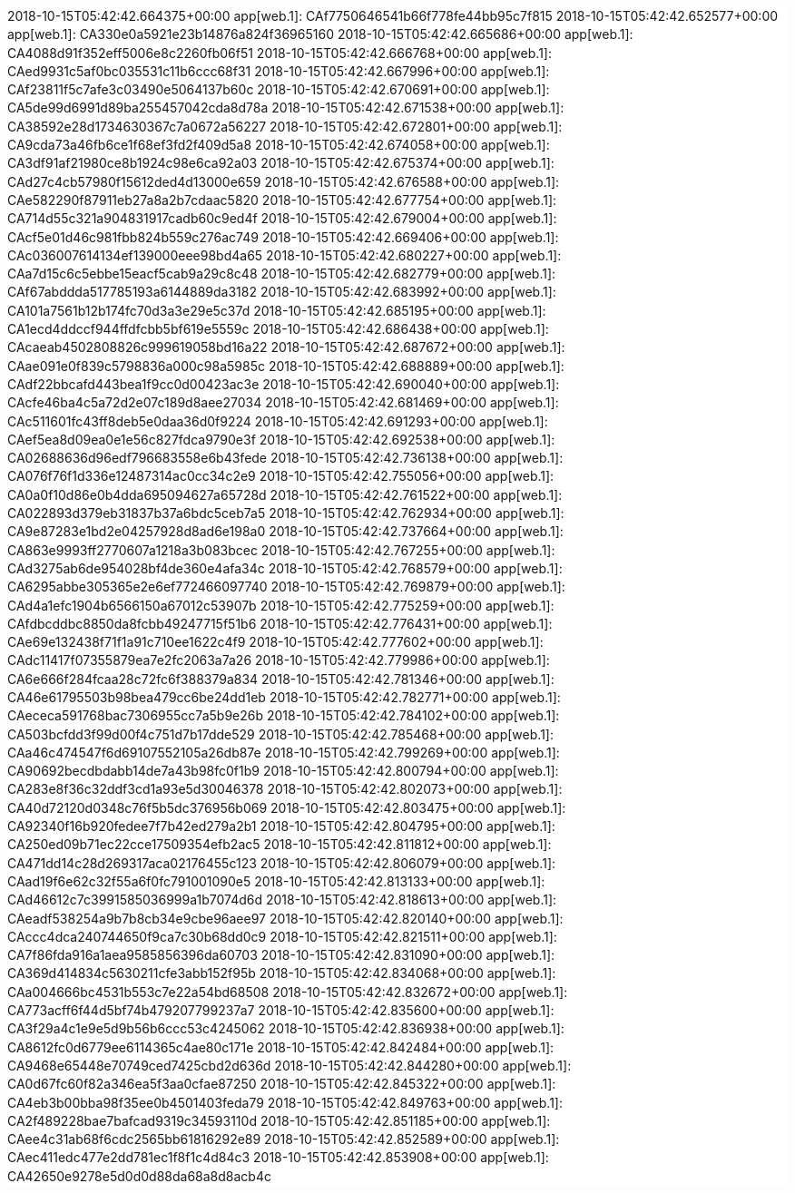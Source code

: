 2018-10-15T05:42:42.664375+00:00 app[web.1]: CAf7750646541b66f778fe44bb95c7f815
2018-10-15T05:42:42.652577+00:00 app[web.1]: CA330e0a5921e23b14876a824f36965160
2018-10-15T05:42:42.665686+00:00 app[web.1]: CA4088d91f352eff5006e8c2260fb06f51
2018-10-15T05:42:42.666768+00:00 app[web.1]: CAed9931c5af0bc035531c11b6ccc68f31
2018-10-15T05:42:42.667996+00:00 app[web.1]: CAf23811f5c7afe3c03490e5064137b60c
2018-10-15T05:42:42.670691+00:00 app[web.1]: CA5de99d6991d89ba255457042cda8d78a
2018-10-15T05:42:42.671538+00:00 app[web.1]: CA38592e28d1734630367c7a0672a56227
2018-10-15T05:42:42.672801+00:00 app[web.1]: CA9cda73a46fb6ce1f68ef3fd2f409d5a8
2018-10-15T05:42:42.674058+00:00 app[web.1]: CA3df91af21980ce8b1924c98e6ca92a03
2018-10-15T05:42:42.675374+00:00 app[web.1]: CAd27c4cb57980f15612ded4d13000e659
2018-10-15T05:42:42.676588+00:00 app[web.1]: CAe582290f87911eb27a8a2b7cdaac5820
2018-10-15T05:42:42.677754+00:00 app[web.1]: CA714d55c321a904831917cadb60c9ed4f
2018-10-15T05:42:42.679004+00:00 app[web.1]: CAcf5e01d46c981fbb824b559c276ac749
2018-10-15T05:42:42.669406+00:00 app[web.1]: CAc036007614134ef139000eee98bd4a65
2018-10-15T05:42:42.680227+00:00 app[web.1]: CAa7d15c6c5ebbe15eacf5cab9a29c8c48
2018-10-15T05:42:42.682779+00:00 app[web.1]: CAf67abddda517785193a6144889da3182
2018-10-15T05:42:42.683992+00:00 app[web.1]: CA101a7561b12b174fc70d3a3e29e5c37d
2018-10-15T05:42:42.685195+00:00 app[web.1]: CA1ecd4ddccf944ffdfcbb5bf619e5559c
2018-10-15T05:42:42.686438+00:00 app[web.1]: CAcaeab4502808826c999619058bd16a22
2018-10-15T05:42:42.687672+00:00 app[web.1]: CAae091e0f839c5798836a000c98a5985c
2018-10-15T05:42:42.688889+00:00 app[web.1]: CAdf22bbcafd443bea1f9cc0d00423ac3e
2018-10-15T05:42:42.690040+00:00 app[web.1]: CAcfe46ba4c5a72d2e07c189d8aee27034
2018-10-15T05:42:42.681469+00:00 app[web.1]: CAc511601fc43ff8deb5e0daa36d0f9224
2018-10-15T05:42:42.691293+00:00 app[web.1]: CAef5ea8d09ea0e1e56c827fdca9790e3f
2018-10-15T05:42:42.692538+00:00 app[web.1]: CA02688636d96edf796683558e6b43fede
2018-10-15T05:42:42.736138+00:00 app[web.1]: CA076f76f1d336e12487314ac0cc34c2e9
2018-10-15T05:42:42.755056+00:00 app[web.1]: CA0a0f10d86e0b4dda695094627a65728d
2018-10-15T05:42:42.761522+00:00 app[web.1]: CA022893d379eb31837b37a6bdc5ceb7a5
2018-10-15T05:42:42.762934+00:00 app[web.1]: CA9e87283e1bd2e04257928d8ad6e198a0
2018-10-15T05:42:42.737664+00:00 app[web.1]: CA863e9993ff2770607a1218a3b083bcec
2018-10-15T05:42:42.767255+00:00 app[web.1]: CAd3275ab6de954028bf4de360e4afa34c
2018-10-15T05:42:42.768579+00:00 app[web.1]: CA6295abbe305365e2e6ef772466097740
2018-10-15T05:42:42.769879+00:00 app[web.1]: CAd4a1efc1904b6566150a67012c53907b
2018-10-15T05:42:42.775259+00:00 app[web.1]: CAfdbcddbc8850da8fcbb49247715f51b6
2018-10-15T05:42:42.776431+00:00 app[web.1]: CAe69e132438f71f1a91c710ee1622c4f9
2018-10-15T05:42:42.777602+00:00 app[web.1]: CAdc11417f07355879ea7e2fc2063a7a26
2018-10-15T05:42:42.779986+00:00 app[web.1]: CA6e666f284fcaa28c72fc6f388379a834
2018-10-15T05:42:42.781346+00:00 app[web.1]: CA46e61795503b98bea479cc6be24dd1eb
2018-10-15T05:42:42.782771+00:00 app[web.1]: CAececa591768bac7306955cc7a5b9e26b
2018-10-15T05:42:42.784102+00:00 app[web.1]: CA503bcfdd3f99d00f4c751d7b17dde529
2018-10-15T05:42:42.785468+00:00 app[web.1]: CAa46c474547f6d69107552105a26db87e
2018-10-15T05:42:42.799269+00:00 app[web.1]: CA90692becdbdabb14de7a43b98fc0f1b9
2018-10-15T05:42:42.800794+00:00 app[web.1]: CA283e8f36c32ddf3cd1a93e5d30046378
2018-10-15T05:42:42.802073+00:00 app[web.1]: CA40d72120d0348c76f5b5dc376956b069
2018-10-15T05:42:42.803475+00:00 app[web.1]: CA92340f16b920fedee7f7b42ed279a2b1
2018-10-15T05:42:42.804795+00:00 app[web.1]: CA250ed09b71ec22cce17509354efb2ac5
2018-10-15T05:42:42.811812+00:00 app[web.1]: CA471dd14c28d269317aca02176455c123
2018-10-15T05:42:42.806079+00:00 app[web.1]: CAad19f6e62c32f55a6f0fc791001090e5
2018-10-15T05:42:42.813133+00:00 app[web.1]: CAd46612c7c3991585036999a1b7074d6d
2018-10-15T05:42:42.818613+00:00 app[web.1]: CAeadf538254a9b7b8cb34e9cbe96aee97
2018-10-15T05:42:42.820140+00:00 app[web.1]: CAccc4dca240744650f9ca7c30b68dd0c9
2018-10-15T05:42:42.821511+00:00 app[web.1]: CA7f86fda916a1aea9585856396da60703
2018-10-15T05:42:42.831090+00:00 app[web.1]: CA369d414834c5630211cfe3abb152f95b
2018-10-15T05:42:42.834068+00:00 app[web.1]: CAa004666bc4531b553c7e22a54bd68508
2018-10-15T05:42:42.832672+00:00 app[web.1]: CA773acff6f44d5bf74b479207799237a7
2018-10-15T05:42:42.835600+00:00 app[web.1]: CA3f29a4c1e9e5d9b56b6ccc53c4245062
2018-10-15T05:42:42.836938+00:00 app[web.1]: CA8612fc0d6779ee6114365c4ae80c171e
2018-10-15T05:42:42.842484+00:00 app[web.1]: CA9468e65448e70749ced7425cbd2d636d
2018-10-15T05:42:42.844280+00:00 app[web.1]: CA0d67fc60f82a346ea5f3aa0cfae87250
2018-10-15T05:42:42.845322+00:00 app[web.1]: CA4eb3b00bba98f35ee0b4501403feda79
2018-10-15T05:42:42.849763+00:00 app[web.1]: CA2f489228bae7bafcad9319c34593110d
2018-10-15T05:42:42.851185+00:00 app[web.1]: CAee4c31ab68f6cdc2565bb61816292e89
2018-10-15T05:42:42.852589+00:00 app[web.1]: CAec411edc477e2dd781ec1f8f1c4d84c3
2018-10-15T05:42:42.853908+00:00 app[web.1]: CA42650e9278e5d0d0d88da68a8d8acb4c